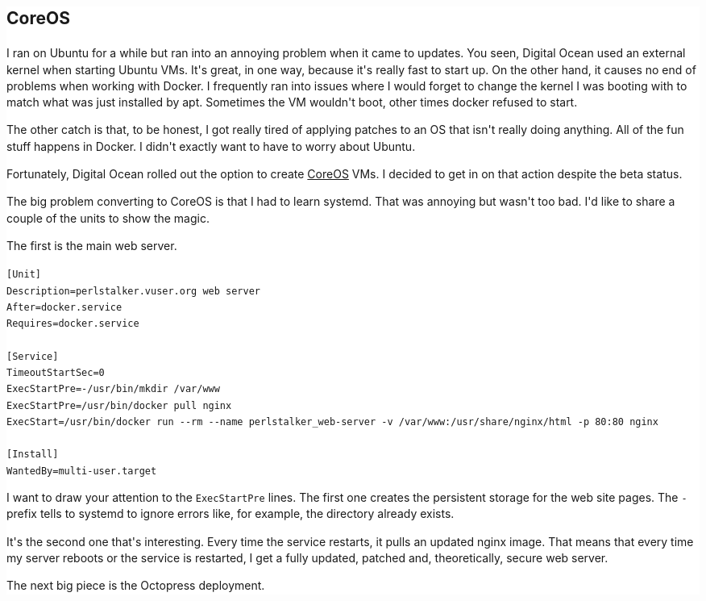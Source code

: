 ## CoreOS

I ran on Ubuntu for a while but ran into an annoying problem when it
came to updates. You seen, Digital Ocean used an external kernel when
starting Ubuntu VMs. It's great, in one way, because it's really fast
to start up. On the other hand, it causes no end of problems when
working with Docker. I frequently ran into issues where I would forget
to change the kernel I was booting with to match what was just
installed by apt. Sometimes the VM wouldn't boot, other times docker
refused to start.

The other catch is that, to be honest, I got really tired of applying
patches to an OS that isn't really doing anything. All of the fun
stuff happens in Docker. I didn't exactly want to have to worry about
Ubuntu.

Fortunately, Digital Ocean rolled out the option to create
[CoreOS](https://coreos.com/) VMs. I decided to get in on that
action despite the beta status.

The big problem converting to CoreOS is that I had to learn
systemd. That was annoying but wasn't too bad. I'd like to share a
couple of the units to show the magic.

The first is the main web server.

``` plain perlstalker.service
[Unit]
Description=perlstalker.vuser.org web server
After=docker.service
Requires=docker.service

[Service]
TimeoutStartSec=0
ExecStartPre=-/usr/bin/mkdir /var/www
ExecStartPre=/usr/bin/docker pull nginx
ExecStart=/usr/bin/docker run --rm --name perlstalker_web-server -v /var/www:/usr/share/nginx/html -p 80:80 nginx

[Install]
WantedBy=multi-user.target
```

I want to draw your attention to the `ExecStartPre` lines. The first
one creates the persistent storage for the web site pages. The `-`
prefix tells to systemd to ignore errors like, for example, the
directory already exists.

It's the second one that's interesting. Every time the service
restarts, it pulls an updated nginx image. That means that every time
my server reboots or the service is restarted, I get a fully updated,
patched and, theoretically, secure web server.

The next big piece is the Octopress deployment.
